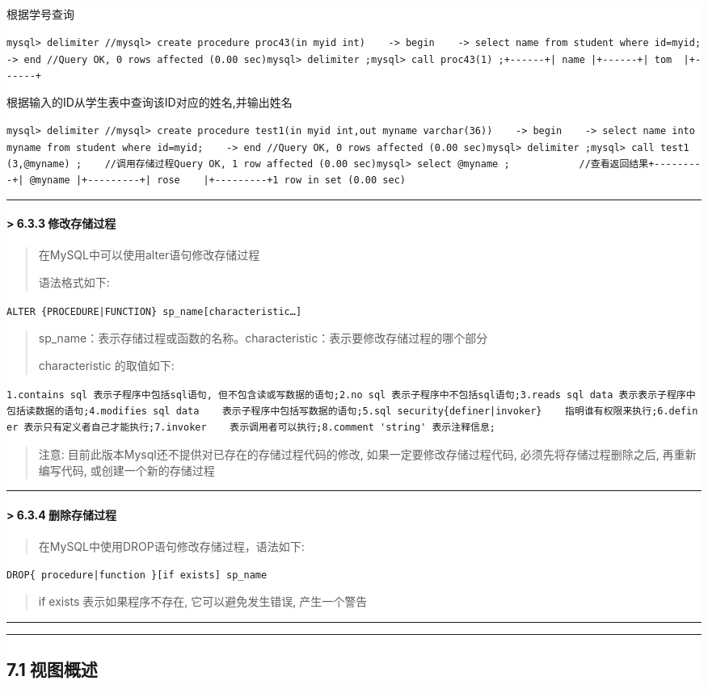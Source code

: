 根据学号查询

```
mysql> delimiter //mysql> create procedure proc43(in myid int)    -> begin    -> select name from student where id=myid;    -> end //Query OK, 0 rows affected (0.00 sec)mysql> delimiter ;mysql> call proc43(1) ;+------+| name |+------+| tom  |+------+
```

根据输入的ID从学生表中查询该ID对应的姓名,并输出姓名

```
mysql> delimiter //mysql> create procedure test1(in myid int,out myname varchar(36))    -> begin    -> select name into myname from student where id=myid;    -> end //Query OK, 0 rows affected (0.00 sec)mysql> delimiter ;mysql> call test1(3,@myname) ;    //调用存储过程Query OK, 1 row affected (0.00 sec)mysql> select @myname ;            //查看返回结果+---------+| @myname |+---------+| rose    |+---------+1 row in set (0.00 sec)
```

------

#### > 6.3.3 修改存储过程

> 在MySQL中可以使用alter语句修改存储过程
>
> 语法格式如下:

```
ALTER {PROCEDURE|FUNCTION} sp_name[characteristic…]
```

> sp_name：表示存储过程或函数的名称。characteristic：表示要修改存储过程的哪个部分
>
> characteristic 的取值如下:

```
1.contains sql 表示子程序中包括sql语句, 但不包含读或写数据的语句;2.no sql 表示子程序中不包括sql语句;3.reads sql data 表示表示子程序中包括读数据的语句;4.modifies sql data    表示子程序中包括写数据的语句;5.sql security{definer|invoker}    指明谁有权限来执行;6.definer 表示只有定义者自己才能执行;7.invoker    表示调用者可以执行;8.comment 'string' 表示注释信息;
```

> 注意: 目前此版本Mysql还不提供对已存在的存储过程代码的修改, 如果一定要修改存储过程代码, 必须先将存储过程删除之后, 再重新编写代码, 或创建一个新的存储过程

------

#### > 6.3.4 删除存储过程

> 在MySQL中使用DROP语句修改存储过程，语法如下:

```
DROP{ procedure|function }[if exists] sp_name
```

> if exists 表示如果程序不存在, 它可以避免发生错误, 产生一个警告

------

------

## 7.1 视图概述
